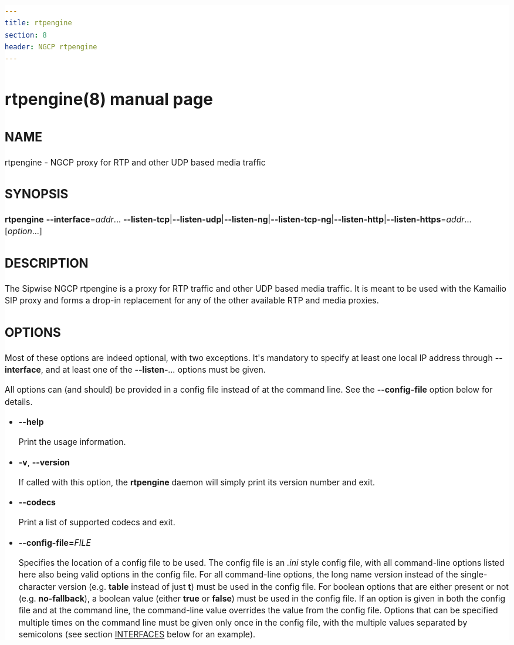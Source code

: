 ```yaml
---
title: rtpengine
section: 8
header: NGCP rtpengine
---
```


# rtpengine(8) manual page

## NAME

rtpengine - NGCP proxy for RTP and other UDP based media traffic

## SYNOPSIS

__rtpengine__ __\-\-interface__=*addr*... __\-\-listen-tcp__\|__\-\-listen-udp__\|__\-\-listen-ng__\|__\-\-listen-tcp-ng__\|__\-\-listen-http__\|__\-\-listen-https__=*addr*... \[*option*...\]

## DESCRIPTION

The Sipwise NGCP rtpengine is a proxy for RTP traffic and other UDP based
media traffic.
It is meant to be used with the Kamailio SIP proxy and forms a drop-in
replacement for any of the other available RTP and media proxies.

## OPTIONS

Most of these options are indeed optional, with two exceptions. It's
mandatory to specify at least one local IP address through __\-\-interface__,
and at least one of the __\-\-listen-__*...* options must be given.

All options can (and should) be provided in a config file instead of
at the command line. See the __\-\-config-file__ option below for details.

- __\-\-help__

    Print the usage information.

- __-v__, __\-\-version__

    If called with this option, the __rtpengine__ daemon will simply print its
    version number and exit.

- __\-\-codecs__

    Print a list of supported codecs and exit.

- __\-\-config-file=__*FILE*

    Specifies the location of a config file to be used. The config file is an
    *.ini* style config file, with all command-line options listed here also
    being valid options in the config file.
    For all command-line options, the long name version instead of the
    single-character version (e.g. __table__ instead of just __t__) must be
    used in the config file.
    For boolean options that are either present or not (e.g. __no-fallback__), a
    boolean value (either __true__ or __false__) must be used in the config file.
    If an option is given in both the config file and at the command line,
    the command-line value overrides the value from the config file.
    Options that can be specified multiple times on the command line must be
    given only once in the config file, with the multiple values separated by
    semicolons (see section [INTERFACES](https://metacpan.org/pod/INTERFACES) below for an example).
